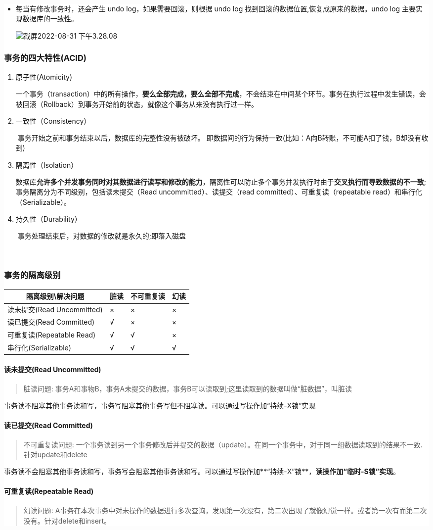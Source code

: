 - 每当有修改事务时，还会产生 undo log，如果需要回滚，则根据 undo log 找到回滚的数据位置,恢复成原来的数据。undo log 主要实现数据库的一致性。

  ![截屏2022-08-31 下午3.28.08](https://raw.githubusercontent.com/NoobMidC/pics/main/%E6%88%AA%E5%B1%8F2022-08-31%20%E4%B8%8B%E5%8D%883.28.08.png)	



### 事务的四大特性(ACID)

1. 原子性(Atomicity)

   ​		一个事务（transaction）中的所有操作，**要么全部完成，要么全部不完成**，不会结束在中间某个环节。事务在执行过程中发生错误，会被回滚（Rollback）到事务开始前的状态，就像这个事务从来没有执行过一样。

   

2. 一致性（Consistency）

   ​		事务开始之前和事务结束以后，数据库的完整性没有被破坏。 即数据间的行为保持一致(比如：A向B转账，不可能A扣了钱，B却没有收到)

   

3. 隔离性（Isolation）

   ​		数据库**允许多个并发事务同时对其数据进行读写和修改的能力**，隔离性可以防止多个事务并发执行时由于**交叉执行而导致数据的不一致**; 事务隔离分为不同级别，包括读未提交（Read uncommitted）、读提交（read committed）、可重复读（repeatable read）和串行化（Serializable）。

   

4. 持久性（Durability）

   ​		事务处理结束后，对数据的修改就是永久的;即落入磁盘

​		

### 事务的隔离级别

| 隔离级别\解决问题          | 脏读 | 不可重复读 | 幻读 |
| -------------------------- | ---- | ---------- | ---- |
| 读未提交(Read Uncommitted) | ×    | ×          | ×    |
| 读已提交(Read Committed)   | √    | ×          | ×    |
| 可重复读(Repeatable Read)  | √    | √          | ×    |
| 串行化(Serializable)       | √    | √          | √    |

#### 读未提交(Read Uncommitted)

> 脏读问题: 事务A和事物B，事务A未提交的数据，事务B可以读取到;这里读取到的数据叫做“脏数据”，叫脏读

事务读不阻塞其他事务读和写，事务写阻塞其他事务写但不阻塞读。可以通过写操作加“持续-X锁”实现

#### 读已提交(Read Committed)

> 不可重复读问题: 一个事务读到另一个事务修改后并提交的数据（update）。在同一个事务中，对于同一组数据读取到的结果不一致.针对update和delete

事务读不会阻塞其他事务读和写，事务写会阻塞其他事务读和写。可以通过写操作加**“持续-X”锁**，**读操作加“临时-S锁”实现**。

#### 可重复读(Repeatable Read)

> 幻读问题: A事务在本次事务中对未操作的数据进行多次查询，发现第一次没有，第二次出现了就像幻觉一样。或者第一次有而第二次没有。针对delete和insert。
